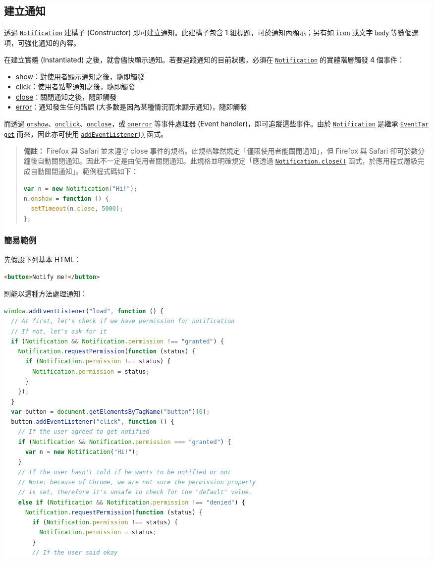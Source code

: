## 建立通知

透過 [`Notification`](/zh-TW/docs/Web/API/Notification) 建構子 (Constructor) 即可建立通知。此建構子包含 1 組標題，可於通知內顯示；另有如 [`icon`](/zh-TW/docs/Web/API/Notification.icon) 或文字 [`body`](/zh-TW/docs/Web/API/Notification.body) 等數個選項，可強化通知的內容。

在建立實體 (Instantiated) 之後，就會儘快顯示通知。若要追蹤通知的目前狀態，必須在 [`Notification`](/zh-TW/docs/Web/API/Notification) 的實體階層觸發 4 個事件：

- [show](/zh-TW/docs/Web/Reference/Events/show)：對使用者顯示通知之後，隨即觸發
- [click](/zh-TW/docs/Web/Reference/Events/click)：使用者點擊通知之後，隨即觸發
- [close](/zh-TW/docs/Web/Reference/Events/close)：關閉通知之後，隨即觸發
- [error](/zh-TW/docs/Web/Reference/Events/error)：通知發生任何錯誤 (大多數是因為某種情況而未顯示通知)，隨即觸發

而透過 [`onshow`](/zh-TW/docs/Web/API/Notification.onshow)、[`onclick`](/zh-TW/docs/Web/API/Notification.onclick)、[`onclose`](/zh-TW/docs/Web/API/Notification.onclose)，或 [`onerror`](/zh-TW/docs/Web/API/Notification.onerror) 等事件處理器 (Event handler)，即可追蹤這些事件。由於 [`Notification`](/zh-TW/docs/Web/API/Notification) 是繼承 [`EventTarget`](/zh-TW/docs/Web/API/EventTarget) 而來，因此亦可使用 [`addEventListener()`](/zh-TW/docs/Web/API/EventTarget.addEventListener) 函式。

> **備註：** Firefox 與 Safari 並未遵守 close 事件的規格。此規格雖然規定「僅限使用者能關閉通知」，但 Firefox 與 Safari 卻可於數分鐘後自動關閉通知。因此不一定是由使用者關閉通知。此規格並明確規定「應透過 [`Notification.close()`](/zh-TW/docs/Web/API/Notification.close) 函式，於應用程式層級完成自動關閉通知」。範例程式碼如下：
>
> ```js
> var n = new Notification("Hi!");
> n.onshow = function () {
>   setTimeout(n.close, 5000);
> };
> ```

### 簡易範例

先假設下列基本 HTML：

```html
<button>Notify me!</button>
```

則能以這種方法處理通知：

```js
window.addEventListener("load", function () {
  // At first, let's check if we have permission for notification
  // If not, let's ask for it
  if (Notification && Notification.permission !== "granted") {
    Notification.requestPermission(function (status) {
      if (Notification.permission !== status) {
        Notification.permission = status;
      }
    });
  }
  var button = document.getElementsByTagName("button")[0];
  button.addEventListener("click", function () {
    // If the user agreed to get notified
    if (Notification && Notification.permission === "granted") {
      var n = new Notification("Hi!");
    }
    // If the user hasn't told if he wants to be notified or not
    // Note: because of Chrome, we are not sure the permission property
    // is set, therefore it's unsafe to check for the "default" value.
    else if (Notification && Notification.permission !== "denied") {
      Notification.requestPermission(function (status) {
        if (Notification.permission !== status) {
          Notification.permission = status;
        }
        // If the user said okay
```